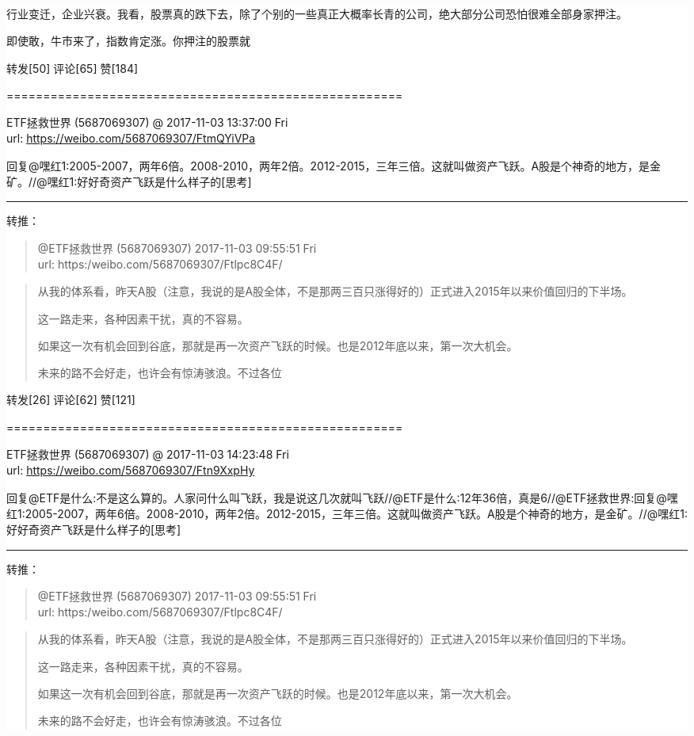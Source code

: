 行业变迁，企业兴衰。我看，股票真的跌下去，除了个别的一些真正大概率长青的公司，绝大部分公司恐怕很难全部身家押注。

即使敢，牛市来了，指数肯定涨。你押注的股票就 ​​​

转发[50]  评论[65]  赞[184] 

======================================================






ETF拯救世界 (5687069307) @
2017-11-03 13:37:00 Fri  
url: https://weibo.com/5687069307/FtmQYiVPa

回复@嘿红1:2005-2007，两年6倍。2008-2010，两年2倍。2012-2015，三年三倍。这就叫做资产飞跃。A股是个神奇的地方，是金矿。//@嘿红1:好好奇资产飞跃是什么样子的[思考]

------------------------------------------------------
转推：
>  @ETF拯救世界 (5687069307)
>  2017-11-03 09:55:51 Fri  
>  url: https:/weibo.com/5687069307/Ftlpc8C4F/

>  从我的体系看，昨天A股（注意，我说的是A股全体，不是那两三百只涨得好的）正式进入2015年以来价值回归的下半场。
>  
>  这一路走来，各种因素干扰，真的不容易。
>  
>  如果这一次有机会回到谷底，那就是再一次资产飞跃的时候。也是2012年底以来，第一次大机会。
>  
>  未来的路不会好走，也许会有惊涛骇浪。不过各位 ​​​

转发[26]  评论[62]  赞[121] 

======================================================






ETF拯救世界 (5687069307) @
2017-11-03 14:23:48 Fri  
url: https://weibo.com/5687069307/Ftn9XxpHy

回复@ETF是什么:不是这么算的。人家问什么叫飞跃，我是说这几次就叫飞跃//@ETF是什么:12年36倍，真是6//@ETF拯救世界:回复@嘿红1:2005-2007，两年6倍。2008-2010，两年2倍。2012-2015，三年三倍。这就叫做资产飞跃。A股是个神奇的地方，是金矿。//@嘿红1:好好奇资产飞跃是什么样子的[思考]

------------------------------------------------------
转推：
>  @ETF拯救世界 (5687069307)
>  2017-11-03 09:55:51 Fri  
>  url: https:/weibo.com/5687069307/Ftlpc8C4F/

>  从我的体系看，昨天A股（注意，我说的是A股全体，不是那两三百只涨得好的）正式进入2015年以来价值回归的下半场。
>  
>  这一路走来，各种因素干扰，真的不容易。
>  
>  如果这一次有机会回到谷底，那就是再一次资产飞跃的时候。也是2012年底以来，第一次大机会。
>  
>  未来的路不会好走，也许会有惊涛骇浪。不过各位 ​​​
